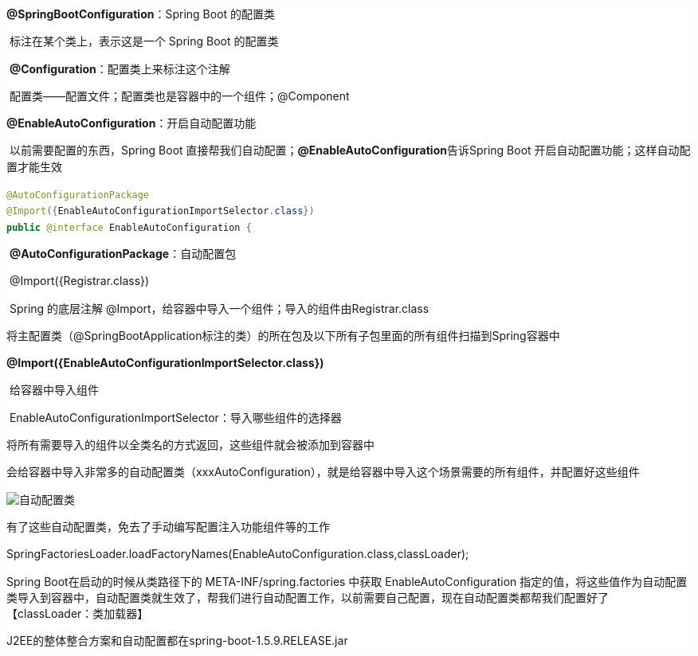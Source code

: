 **@SpringBootConfiguration**：Spring Boot 的配置类

​		标注在某个类上，表示这是一个 Spring Boot 的配置类

​		**@Configuration**：配置类上来标注这个注解

​				配置类——配置文件；配置类也是容器中的一个组件；@Component

**@EnableAutoConfiguration**：开启自动配置功能

​		以前需要配置的东西，Spring Boot 直接帮我们自动配置；**@EnableAutoConfiguration**告诉Spring Boot 开启自动配置功能；这样自动配置才能生效

```java
@AutoConfigurationPackage
@Import({EnableAutoConfigurationImportSelector.class})
public @interface EnableAutoConfiguration {
```

​		**@AutoConfigurationPackage**：自动配置包

​				@Import({Registrar.class})

​				Spring 的底层注解 @Import，给容器中导入一个组件；导入的组件由Registrar.class

将主配置类（@SpringBootApplication标注的类）的所在包及以下所有子包里面的所有组件扫描到Spring容器中

​		**@Import({EnableAutoConfigurationImportSelector.class})**

​				给容器中导入组件

​				EnableAutoConfigurationImportSelector：导入哪些组件的选择器

​				将所有需要导入的组件以全类名的方式返回，这些组件就会被添加到容器中

​				会给容器中导入非常多的自动配置类（xxxAutoConfiguration），就是给容器中导入这个场景需要的所有组件，并配置好这些组件

![自动配置类](https://img-blog.csdnimg.cn/20190626193129772.png)

有了这些自动配置类，免去了手动编写配置注入功能组件等的工作

​				SpringFactoriesLoader.loadFactoryNames(EnableAutoConfiguration.class,classLoader);

Spring Boot在启动的时候从类路径下的 META-INF/spring.factories 中获取 EnableAutoConfiguration 指定的值，将这些值作为自动配置类导入到容器中，自动配置类就生效了，帮我们进行自动配置工作，以前需要自己配置，现在自动配置类都帮我们配置好了【classLoader：类加载器】

J2EE的整体整合方案和自动配置都在spring-boot-1.5.9.RELEASE.jar